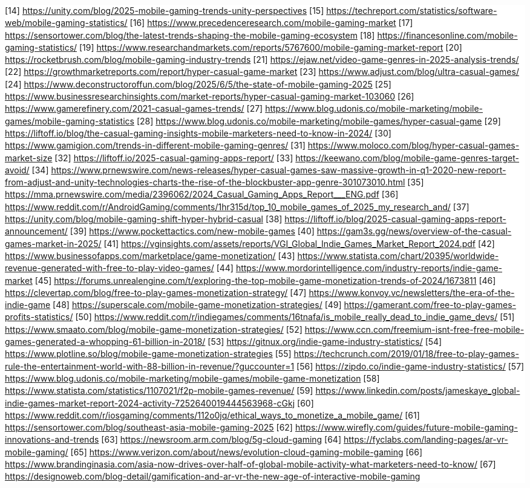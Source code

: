 [14] https://unity.com/blog/2025-mobile-gaming-trends-unity-perspectives
[15] https://techreport.com/statistics/software-web/mobile-gaming-statistics/
[16] https://www.precedenceresearch.com/mobile-gaming-market
[17] https://sensortower.com/blog/the-latest-trends-shaping-the-mobile-gaming-ecosystem
[18] https://financesonline.com/mobile-gaming-statistics/
[19] https://www.researchandmarkets.com/reports/5767600/mobile-gaming-market-report
[20] https://rocketbrush.com/blog/mobile-gaming-industry-trends
[21] https://ejaw.net/video-game-genres-in-2025-analysis-trends/
[22] https://growthmarketreports.com/report/hyper-casual-game-market
[23] https://www.adjust.com/blog/ultra-casual-games/
[24] https://www.deconstructoroffun.com/blog/2025/6/5/the-state-of-mobile-gaming-2025
[25] https://www.businessresearchinsights.com/market-reports/hyper-casual-gaming-market-103060
[26] https://www.gamerefinery.com/2021-casual-games-trends/
[27] https://www.blog.udonis.co/mobile-marketing/mobile-games/mobile-gaming-statistics
[28] https://www.blog.udonis.co/mobile-marketing/mobile-games/hyper-casual-game
[29] https://liftoff.io/blog/the-casual-gaming-insights-mobile-marketers-need-to-know-in-2024/
[30] https://www.gamigion.com/trends-in-different-mobile-gaming-genres/
[31] https://www.moloco.com/blog/hyper-casual-games-market-size
[32] https://liftoff.io/2025-casual-gaming-apps-report/
[33] https://keewano.com/blog/mobile-game-genres-target-avoid/
[34] https://www.prnewswire.com/news-releases/hyper-casual-games-saw-massive-growth-in-q1-2020-new-report-from-adjust-and-unity-technologies-charts-the-rise-of-the-blockbuster-app-genre-301073010.html
[35] https://mma.prnewswire.com/media/2396062/2024_Casual_Gaming_Apps_Report___ENG.pdf
[36] https://www.reddit.com/r/AndroidGaming/comments/1hr315d/top_10_mobile_games_of_2025_my_research_and/
[37] https://unity.com/blog/mobile-gaming-shift-hyper-hybrid-casual
[38] https://liftoff.io/blog/2025-casual-gaming-apps-report-announcement/
[39] https://www.pockettactics.com/new-mobile-games
[40] https://gam3s.gg/news/overview-of-the-casual-games-market-in-2025/
[41] https://vginsights.com/assets/reports/VGI_Global_Indie_Games_Market_Report_2024.pdf
[42] https://www.businessofapps.com/marketplace/game-monetization/
[43] https://www.statista.com/chart/20395/worldwide-revenue-generated-with-free-to-play-video-games/
[44] https://www.mordorintelligence.com/industry-reports/indie-game-market
[45] https://forums.unrealengine.com/t/exploring-the-top-mobile-game-monetization-trends-of-2024/1673811
[46] https://clevertap.com/blog/free-to-play-games-monetization-strategy/
[47] https://www.konvoy.vc/newsletters/the-era-of-the-indie-game
[48] https://superscale.com/mobile-game-monetization-strategies/
[49] https://gamerant.com/free-to-play-games-profits-statistics/
[50] https://www.reddit.com/r/indiegames/comments/16tnafa/is_mobile_really_dead_to_indie_game_devs/
[51] https://www.smaato.com/blog/mobile-game-monetization-strategies/
[52] https://www.ccn.com/freemium-isnt-free-free-mobile-games-generated-a-whopping-61-billion-in-2018/
[53] https://gitnux.org/indie-game-industry-statistics/
[54] https://www.plotline.so/blog/mobile-game-monetization-strategies
[55] https://techcrunch.com/2019/01/18/free-to-play-games-rule-the-entertainment-world-with-88-billion-in-revenue/?guccounter=1
[56] https://zipdo.co/indie-game-industry-statistics/
[57] https://www.blog.udonis.co/mobile-marketing/mobile-games/mobile-game-monetization
[58] https://www.statista.com/statistics/1107021/f2p-mobile-games-revenue/
[59] https://www.linkedin.com/posts/jameskaye_global-indie-games-market-report-2024-activity-7252640019444563968-cGkj
[60] https://www.reddit.com/r/iosgaming/comments/112o0jq/ethical_ways_to_monetize_a_mobile_game/
[61] https://sensortower.com/blog/southeast-asia-mobile-gaming-2025
[62] https://www.wirefly.com/guides/future-mobile-gaming-innovations-and-trends
[63] https://newsroom.arm.com/blog/5g-cloud-gaming
[64] https://fyclabs.com/landing-pages/ar-vr-mobile-gaming/
[65] https://www.verizon.com/about/news/evolution-cloud-gaming-mobile-gaming
[66] https://www.brandinginasia.com/asia-now-drives-over-half-of-global-mobile-activity-what-marketers-need-to-know/
[67] https://designoweb.com/blog-detail/gamification-and-ar-vr-the-new-age-of-interactive-mobile-gaming